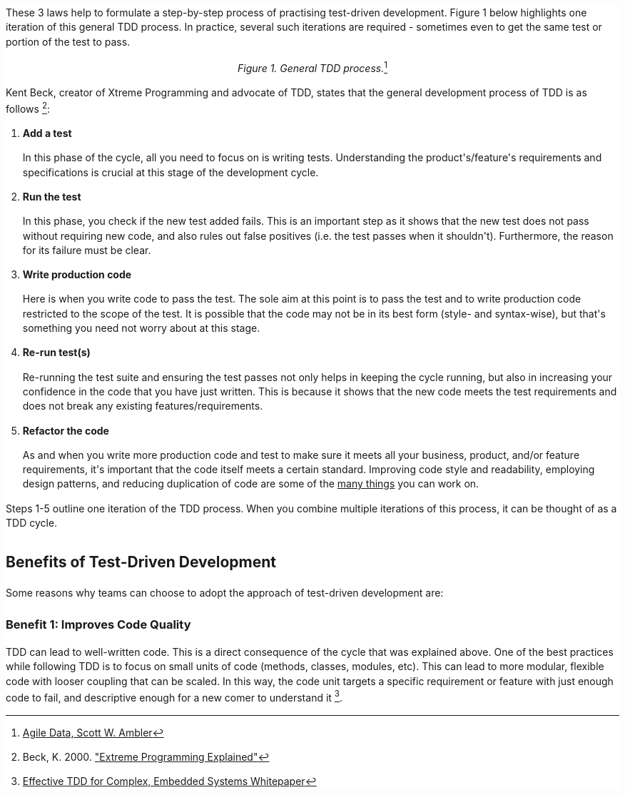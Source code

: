 These 3 laws help to formulate a step-by-step process of practising test-driven development. Figure 1 below highlights one iteration of this general TDD process. In practice, several such iterations are required - sometimes even to get the same test or portion of the test to pass.

<center>
<pic src="images/tddSteps.jpg" alt="tddSteps" height="650">

_Figure 1. General TDD process._[^2]
</pic>
</center>

Kent Beck, creator of Xtreme Programming and advocate of TDD, states that the general development process of TDD is as follows [^1]:

1. **Add a test**

    In this phase of the cycle, all you need to focus on is writing tests. Understanding the product's/feature's requirements and specifications is crucial at this stage of the development cycle. 

1. **Run the test**

    In this phase, you check if the new test added fails. This is an important step as it shows that the new test does not pass without requiring new code, and also rules out false positives (i.e. the test passes when it shouldn't). Furthermore, the reason for its failure must be clear. 

1. **Write production code**

    Here is when you write code to pass the test. The sole aim at this point is to pass the test and to write production code restricted to the scope of the test. It is possible that the code may not be in its best form (style- and syntax-wise), but that's something you need not worry about at this stage.

1. **Re-run test(s)**

    Re-running the test suite and ensuring the test passes not only helps in keeping the cycle running, but also in increasing your confidence in the code that you have just written. This is because it shows that the new code meets the test requirements and does not break any existing features/requirements. 

1. **Refactor the code**

    As and when you write more production code and test to make sure it meets all your business, product, and/or feature requirements, it's important that the code itself meets a certain standard. Improving code style and readability, employing design patterns, and reducing duplication of code are some of the [many things](https://refactoring.com/catalog/) you can work on.

Steps 1-5 outline one iteration of the TDD process. When you combine multiple iterations of this process, it can be thought of as a TDD cycle.

## Benefits of Test-Driven Development

Some reasons why teams can choose to adopt the approach of test-driven development are: 

### Benefit 1: Improves Code Quality

TDD can lead to well-written code. This is a direct consequence of the cycle that was explained above. One of the best practices while following TDD is to focus on small units of code (methods, classes, modules, etc). This can lead to more modular, flexible code with looser coupling that can be scaled. In this way, the code unit targets a specific requirement or feature with just enough code to fail, and descriptive enough for a new comer to understand it [^3].


[^1]: Beck, K. 2000. ["Extreme Programming Explained"](https://dl.acm.org/doi/book/10.5555/318762)
[^2]: [Agile Data, Scott W. Ambler](http://agiledata.org/essays/tdd.html)
[^3]: [Effective TDD for Complex, Embedded Systems Whitepaper](http://www.pathfindersolns.com/wp-content/uploads/2012/05/Effective-TDD-Executive-Summary.pdf)
[^4]: [Problems with TDD](http://dalkescientific.com/writings/diary/archive/2009/12/29/problems_with_tdd.html)
[^5]: Smart, J.F. 2009. ["An Introduction to Test-Driven Development with Legacy code"](https://dzone.com/articles/introduction-test-driven)
[^6]: P. S. Kochhar, F. Thung and D. Lo, 2015. ["Code coverage and test suite effectiveness: Empirical study with real bugs in large systems"]((https://doi.org/10.1109/SANER.2015.7081877))
[^7]: [Legacy Code](https://www.techopedia.com/definition/25326/legacy-code)